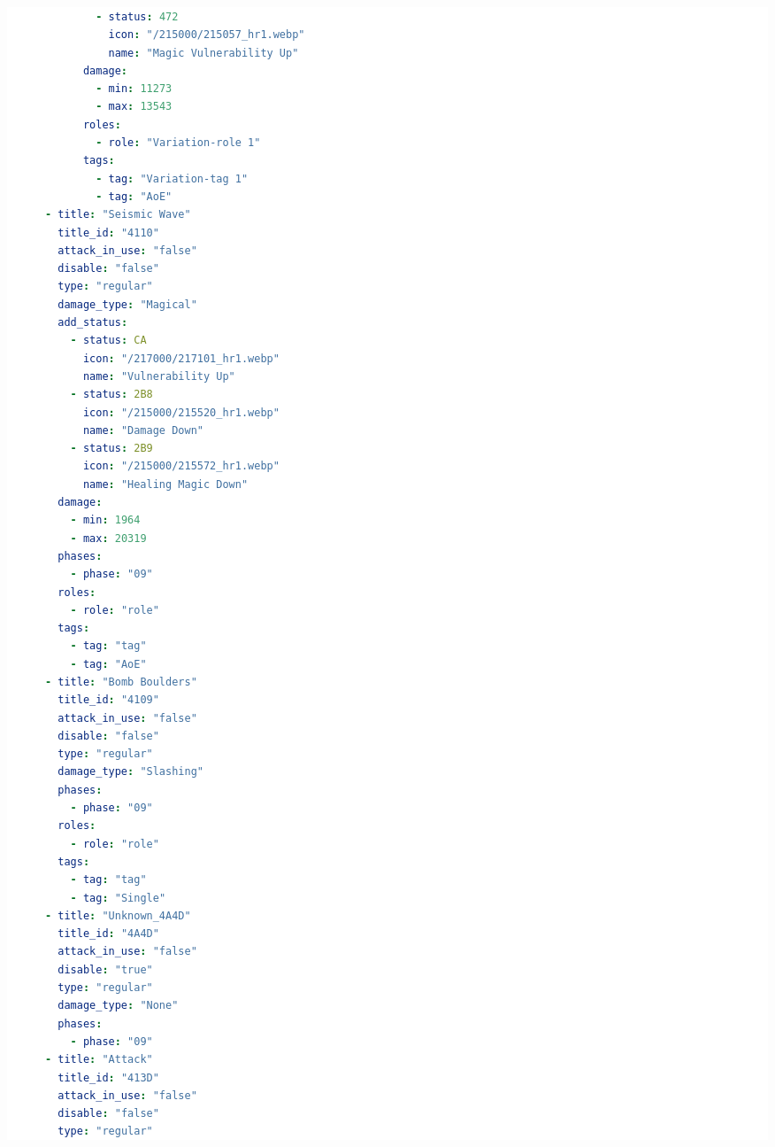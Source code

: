 ```yaml
              - status: 472
                icon: "/215000/215057_hr1.webp"
                name: "Magic Vulnerability Up"
            damage:
              - min: 11273
              - max: 13543
            roles:
              - role: "Variation-role 1"
            tags:
              - tag: "Variation-tag 1"
              - tag: "AoE"
      - title: "Seismic Wave"
        title_id: "4110"
        attack_in_use: "false"
        disable: "false"
        type: "regular"
        damage_type: "Magical"
        add_status:
          - status: CA
            icon: "/217000/217101_hr1.webp"
            name: "Vulnerability Up"
          - status: 2B8
            icon: "/215000/215520_hr1.webp"
            name: "Damage Down"
          - status: 2B9
            icon: "/215000/215572_hr1.webp"
            name: "Healing Magic Down"
        damage:
          - min: 1964
          - max: 20319
        phases:
          - phase: "09"
        roles:
          - role: "role"
        tags:
          - tag: "tag"
          - tag: "AoE"
      - title: "Bomb Boulders"
        title_id: "4109"
        attack_in_use: "false"
        disable: "false"
        type: "regular"
        damage_type: "Slashing"
        phases:
          - phase: "09"
        roles:
          - role: "role"
        tags:
          - tag: "tag"
          - tag: "Single"
      - title: "Unknown_4A4D"
        title_id: "4A4D"
        attack_in_use: "false"
        disable: "true"
        type: "regular"
        damage_type: "None"
        phases:
          - phase: "09"
      - title: "Attack"
        title_id: "413D"
        attack_in_use: "false"
        disable: "false"
        type: "regular"
```